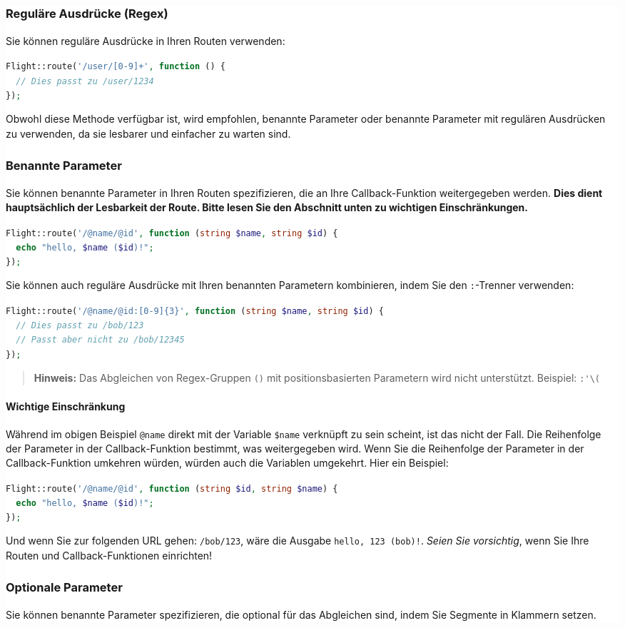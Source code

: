 ### Reguläre Ausdrücke (Regex)
Sie können reguläre Ausdrücke in Ihren Routen verwenden:

```php
Flight::route('/user/[0-9]+', function () {
  // Dies passt zu /user/1234
});
```

Obwohl diese Methode verfügbar ist, wird empfohlen, benannte Parameter oder benannte Parameter mit regulären Ausdrücken zu verwenden, da sie lesbarer und einfacher zu warten sind.

### Benannte Parameter
Sie können benannte Parameter in Ihren Routen spezifizieren, die an Ihre Callback-Funktion weitergegeben werden. **Dies dient hauptsächlich der Lesbarkeit der Route. Bitte lesen Sie den Abschnitt unten zu wichtigen Einschränkungen.**

```php
Flight::route('/@name/@id', function (string $name, string $id) {
  echo "hello, $name ($id)!";
});
```

Sie können auch reguläre Ausdrücke mit Ihren benannten Parametern kombinieren, indem Sie den `:`-Trenner verwenden:

```php
Flight::route('/@name/@id:[0-9]{3}', function (string $name, string $id) {
  // Dies passt zu /bob/123
  // Passt aber nicht zu /bob/12345
});
```

> **Hinweis:** Das Abgleichen von Regex-Gruppen `()` mit positionsbasierten Parametern wird nicht unterstützt. Beispiel: `:'\(`

#### Wichtige Einschränkung

Während im obigen Beispiel `@name` direkt mit der Variable `$name` verknüpft zu sein scheint, ist das nicht der Fall. Die Reihenfolge der Parameter in der Callback-Funktion bestimmt, was weitergegeben wird. Wenn Sie die Reihenfolge der Parameter in der Callback-Funktion umkehren würden, würden auch die Variablen umgekehrt. Hier ein Beispiel:

```php
Flight::route('/@name/@id', function (string $id, string $name) {
  echo "hello, $name ($id)!";
});
```

Und wenn Sie zur folgenden URL gehen: `/bob/123`, wäre die Ausgabe `hello, 123 (bob)!`. 
_Seien Sie vorsichtig_, wenn Sie Ihre Routen und Callback-Funktionen einrichten!

### Optionale Parameter
Sie können benannte Parameter spezifizieren, die optional für das Abgleichen sind, indem Sie Segmente in Klammern setzen.
